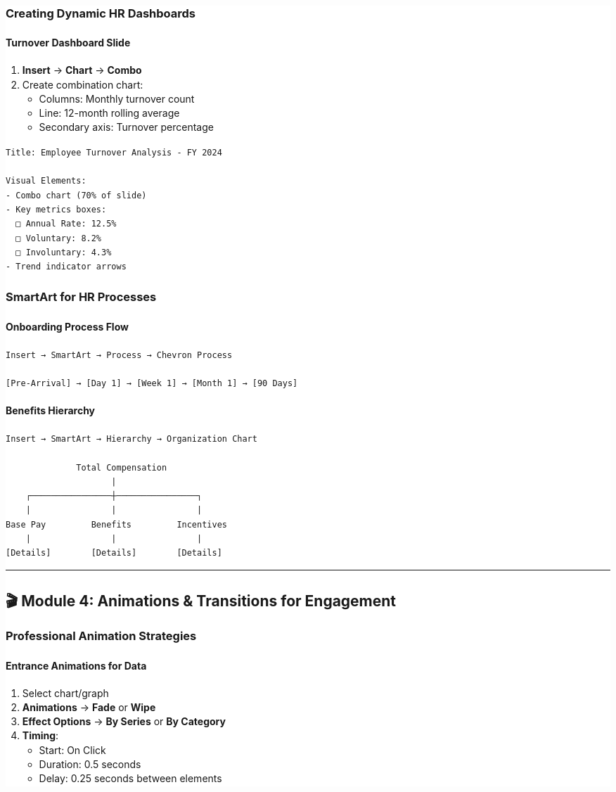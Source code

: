 ### Creating Dynamic HR Dashboards

#### Turnover Dashboard Slide

1. **Insert** → **Chart** → **Combo**
2. Create combination chart:
   - Columns: Monthly turnover count
   - Line: 12-month rolling average
   - Secondary axis: Turnover percentage

```powerpoint
Title: Employee Turnover Analysis - FY 2024

Visual Elements:
- Combo chart (70% of slide)
- Key metrics boxes:
  □ Annual Rate: 12.5%
  □ Voluntary: 8.2%
  □ Involuntary: 4.3%
- Trend indicator arrows
```

### SmartArt for HR Processes

#### Onboarding Process Flow
```
Insert → SmartArt → Process → Chevron Process

[Pre-Arrival] → [Day 1] → [Week 1] → [Month 1] → [90 Days]
```

#### Benefits Hierarchy
```
Insert → SmartArt → Hierarchy → Organization Chart

              Total Compensation
                     |
    ┌────────────────┼────────────────┐
    |                |                |
Base Pay         Benefits         Incentives
    |                |                |
[Details]        [Details]        [Details]
```

---

## 🎬 Module 4: Animations & Transitions for Engagement

### Professional Animation Strategies

#### Entrance Animations for Data
1. Select chart/graph
2. **Animations** → **Fade** or **Wipe**
3. **Effect Options** → **By Series** or **By Category**
4. **Timing**:
   - Start: On Click
   - Duration: 0.5 seconds
   - Delay: 0.25 seconds between elements
